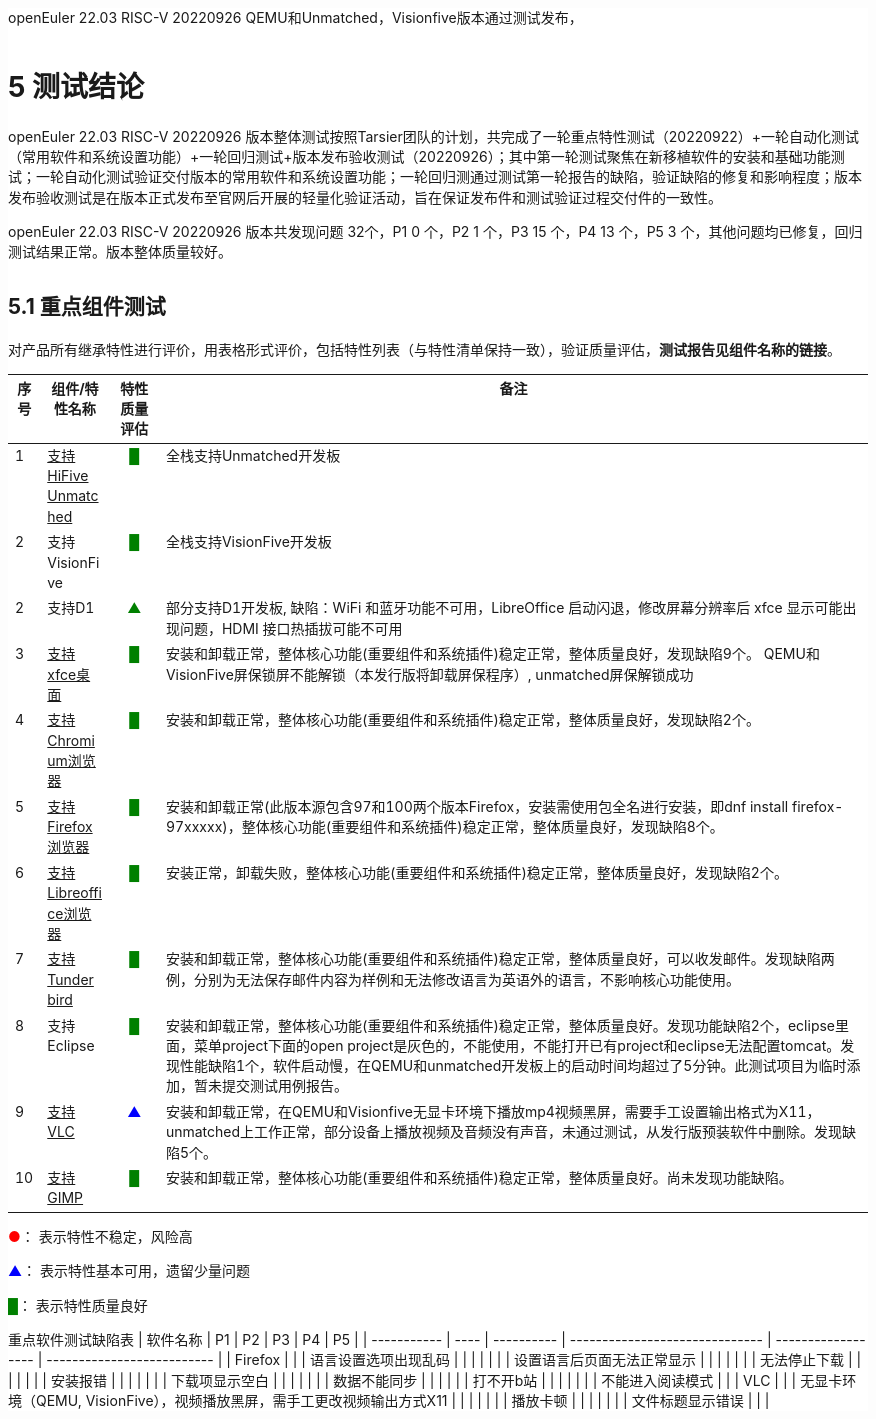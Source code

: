 openEuler 22.03 RISC-V 20220926 QEMU和Unmatched，Visionfive版本通过测试发布，

# 5 测试结论

openEuler 22.03 RISC-V 20220926 版本整体测试按照Tarsier团队的计划，共完成了一轮重点特性测试（20220922）+一轮自动化测试（常用软件和系统设置功能）+一轮回归测试+版本发布验收测试（20220926）；其中第一轮测试聚焦在新移植软件的安装和基础功能测试；一轮自动化测试验证交付版本的常用软件和系统设置功能；一轮回归测通过测试第一轮报告的缺陷，验证缺陷的修复和影响程度；版本发布验收测试是在版本正式发布至官网后开展的轻量化验证活动，旨在保证发布件和测试验证过程交付件的一致性。

openEuler 22.03 RISC-V 20220926 版本共发现问题 32个，P1 0 个，P2 1 个，P3 15 个，P4 13 个，P5 3 个，其他问题均已修复，回归测试结果正常。版本整体质量较好。

## 5.1 重点组件测试

对产品所有继承特性进行评价，用表格形式评价，包括特性列表（与特性清单保持一致），验证质量评估，**测试报告见组件名称的链接**。

| 序号 | 组件/特性名称 | 特性质量评估 | 备注 |
| ---- | ----------------------------------------- | :-------------------------: | ---------------------------------------------------------------------------------------------------------------------- |
| 1 | [支持HiFive Unmatched](./unmatched/测试报告.xlsx) | <font color=green>█</font> | 全栈支持Unmatched开发板 |
| 2 | 支持VisionFive | <font color=green>█</font> | 全栈支持VisionFive开发板 |
| 2 | 支持D1 | <font color=green>▲</font> | 部分支持D1开发板, 缺陷：WiFi 和蓝牙功能不可用，LibreOffice 启动闪退，修改屏幕分辨率后 xfce 显示可能出现问题，HDMI 接口热插拔可能不可用 |
| 3 | [支持xfce桌面](./xfce/测试报告.xlsx) | <font color=green>█</font> | 安装和卸载正常，整体核心功能(重要组件和系统插件)稳定正常，整体质量良好，发现缺陷9个。  QEMU和VisionFive屏保锁屏不能解锁（本发行版将卸载屏保程序）, unmatched屏保解锁成功|
| 4 | [支持Chromium浏览器](./chromium/测试报告.xlsx) | <font color=green>█</font> | 安装和卸载正常，整体核心功能(重要组件和系统插件)稳定正常，整体质量良好，发现缺陷2个。 |
| 5 | [支持Firefox浏览器](./firefox/测试报告.xlsx) | <font color=green>█</font> | 安装和卸载正常(此版本源包含97和100两个版本Firefox，安装需使用包全名进行安装，即dnf install firefox-97xxxxx)，整体核心功能(重要组件和系统插件)稳定正常，整体质量良好，发现缺陷8个。 |
| 6 | [支持Libreoffice浏览器](./libreoffice/测试报告.xlsx) | <font color=green>█</font> | 安装正常，卸载失败，整体核心功能(重要组件和系统插件)稳定正常，整体质量良好，发现缺陷2个。 |
| 7 | [支持Tunderbird](./tunderbird/测试报告.xlsx) | <font color=green>█</font> | 安装和卸载正常，整体核心功能(重要组件和系统插件)稳定正常，整体质量良好，可以收发邮件。发现缺陷两例，分别为无法保存邮件内容为样例和无法修改语言为英语外的语言，不影响核心功能使用。 |
| 8 | 支持Eclipse | <font color=green>█</font> | 安装和卸载正常，整体核心功能(重要组件和系统插件)稳定正常，整体质量良好。发现功能缺陷2个，eclipse里面，菜单project下面的open project是灰色的，不能使用，不能打开已有project和eclipse无法配置tomcat。发现性能缺陷1个，软件启动慢，在QEMU和unmatched开发板上的启动时间均超过了5分钟。此测试项目为临时添加，暂未提交测试用例报告。 |
| 9 | [支持VLC](./vlc/测试报告.xlsx) | <font color=blue>▲</font> | 安装和卸载正常，在QEMU和Visionfive无显卡环境下播放mp4视频黑屏，需要手工设置输出格式为X11，unmatched上工作正常，部分设备上播放视频及音频没有声音，未通过测试，从发行版预装软件中删除。发现缺陷5个。 |
| 10 | [支持GIMP](./gimp/测试报告.xlsx) | <font color=green>█</font> | 安装和卸载正常，整体核心功能(重要组件和系统插件)稳定正常，整体质量良好。尚未发现功能缺陷。 |

<font color=red>●</font>： 表示特性不稳定，风险高

<font color=blue>▲</font>： 表示特性基本可用，遗留少量问题

<font color=green>█</font>： 表示特性质量良好

重点软件测试缺陷表
|    软件名称         | P1   | P2         | P3                             | P4                 | P5                         |
| ----------- | ---- | ---------- | ------------------------------ | ------------------ | -------------------------- |
| Firefox     |      |            | 语言设置选项出现乱码             |                    |                            |
|             |      |            | 设置语言后页面无法正常显示        |                    |                            |
|             |      |            | 无法停止下载                    |                    |                            |
|             |      |            | 安装报错                        |                      |                           |
|             |      |            | 下载项显示空白                  |                            |
|             |      |            |                                | 数据不能同步                           |
|             |      |            |                                | 打不开b站          |                            |
|             |      |            |                                | 不能进入阅读模式   |                            |
| VLC         |      |            | 无显卡环境（QEMU, VisionFive），视频播放黑屏，需手工更改视频输出方式X11 |                    |                            |
|             |      |            | 播放卡顿                       |                    |                            |
|             |      |            | 文件标题显示错误               |                    |                            |